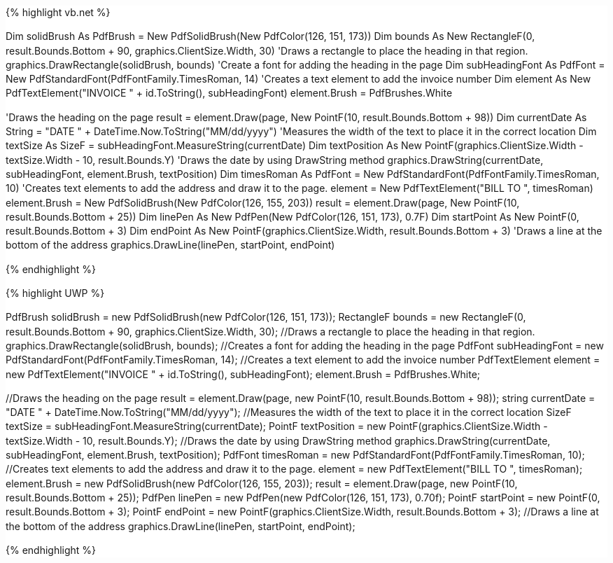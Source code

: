 {% highlight vb.net %}


Dim solidBrush As PdfBrush = New PdfSolidBrush(New PdfColor(126, 151, 173))
Dim bounds As New RectangleF(0, result.Bounds.Bottom + 90, graphics.ClientSize.Width, 30)
'Draws a rectangle to place the heading in that region.
graphics.DrawRectangle(solidBrush, bounds)
'Create a font for adding the heading in the page
Dim subHeadingFont As PdfFont = New PdfStandardFont(PdfFontFamily.TimesRoman, 14)
'Creates a text element to add the invoice number
Dim element As New PdfTextElement("INVOICE " + id.ToString(), subHeadingFont)
element.Brush = PdfBrushes.White

'Draws the heading on the page
result = element.Draw(page, New PointF(10, result.Bounds.Bottom + 98))
Dim currentDate As String = "DATE " + DateTime.Now.ToString("MM/dd/yyyy")
'Measures the width of the text to place it in the correct location
Dim textSize As SizeF = subHeadingFont.MeasureString(currentDate)
Dim textPosition As New PointF(graphics.ClientSize.Width - textSize.Width - 10, result.Bounds.Y)
'Draws the date by using DrawString method
graphics.DrawString(currentDate, subHeadingFont, element.Brush, textPosition)
Dim timesRoman As PdfFont = New PdfStandardFont(PdfFontFamily.TimesRoman, 10)
'Creates text elements to add the address and draw it to the page.
element = New PdfTextElement("BILL TO ", timesRoman)
element.Brush = New PdfSolidBrush(New PdfColor(126, 155, 203))
result = element.Draw(page, New PointF(10, result.Bounds.Bottom + 25))
Dim linePen As New PdfPen(New PdfColor(126, 151, 173), 0.7F)
Dim startPoint As New PointF(0, result.Bounds.Bottom + 3)
Dim endPoint As New PointF(graphics.ClientSize.Width, result.Bounds.Bottom + 3)
'Draws a line at the bottom of the address
graphics.DrawLine(linePen, startPoint, endPoint)



{% endhighlight %}

{% highlight UWP %}

PdfBrush solidBrush = new PdfSolidBrush(new PdfColor(126, 151, 173));
RectangleF bounds = new RectangleF(0, result.Bounds.Bottom + 90, graphics.ClientSize.Width, 30);
//Draws a rectangle to place the heading in that region.
graphics.DrawRectangle(solidBrush, bounds);
//Creates a font for adding the heading in the page
PdfFont subHeadingFont = new PdfStandardFont(PdfFontFamily.TimesRoman, 14);
//Creates a text element to add the invoice number
PdfTextElement element = new PdfTextElement("INVOICE " + id.ToString(), subHeadingFont);
element.Brush = PdfBrushes.White;

//Draws the heading on the page
result = element.Draw(page, new PointF(10, result.Bounds.Bottom + 98));
string currentDate = "DATE " + DateTime.Now.ToString("MM/dd/yyyy");
//Measures the width of the text to place it in the correct location
SizeF textSize = subHeadingFont.MeasureString(currentDate);
PointF textPosition = new PointF(graphics.ClientSize.Width - textSize.Width - 10, result.Bounds.Y);
//Draws the date by using DrawString method
graphics.DrawString(currentDate, subHeadingFont, element.Brush, textPosition);
PdfFont timesRoman = new PdfStandardFont(PdfFontFamily.TimesRoman, 10);
//Creates text elements to add the address and draw it to the page.
element = new PdfTextElement("BILL TO ", timesRoman);
element.Brush = new PdfSolidBrush(new PdfColor(126, 155, 203));
result = element.Draw(page, new PointF(10, result.Bounds.Bottom + 25));
PdfPen linePen = new PdfPen(new PdfColor(126, 151, 173), 0.70f);
PointF startPoint = new PointF(0, result.Bounds.Bottom + 3);
PointF endPoint = new PointF(graphics.ClientSize.Width, result.Bounds.Bottom + 3);
//Draws a line at the bottom of the address
graphics.DrawLine(linePen, startPoint, endPoint);

{% endhighlight %}